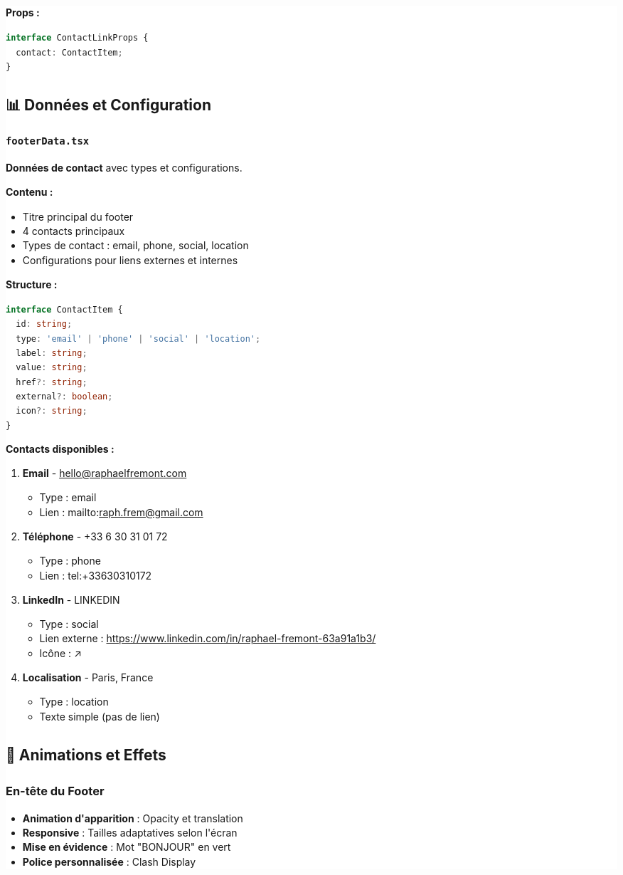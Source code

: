 **Props :**
```typescript
interface ContactLinkProps {
  contact: ContactItem;
}
```

## 📊 Données et Configuration

### `footerData.tsx`
**Données de contact** avec types et configurations.

**Contenu :**
- Titre principal du footer
- 4 contacts principaux
- Types de contact : email, phone, social, location
- Configurations pour liens externes et internes

**Structure :**
```typescript
interface ContactItem {
  id: string;
  type: 'email' | 'phone' | 'social' | 'location';
  label: string;
  value: string;
  href?: string;
  external?: boolean;
  icon?: string;
}
```

**Contacts disponibles :**

1. **Email** - hello@raphaelfremont.com
   - Type : email
   - Lien : mailto:raph.frem@gmail.com

2. **Téléphone** - +33 6 30 31 01 72
   - Type : phone
   - Lien : tel:+33630310172

3. **LinkedIn** - LINKEDIN
   - Type : social
   - Lien externe : https://www.linkedin.com/in/raphael-fremont-63a91a1b3/
   - Icône : ↗

4. **Localisation** - Paris, France
   - Type : location
   - Texte simple (pas de lien)

## 🎨 Animations et Effets

### En-tête du Footer
- **Animation d'apparition** : Opacity et translation
- **Responsive** : Tailles adaptatives selon l'écran
- **Mise en évidence** : Mot "BONJOUR" en vert
- **Police personnalisée** : Clash Display
